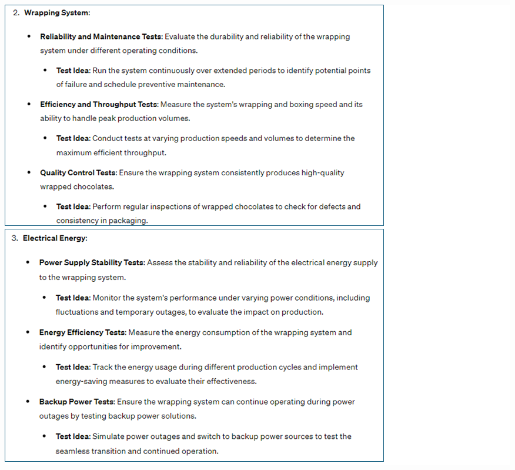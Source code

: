 <img src="/assets/images/issue_1/23.png" alt="SD" width="auto">

<img src="/assets/images/issue_1/24.png" alt="SD" width="auto">
